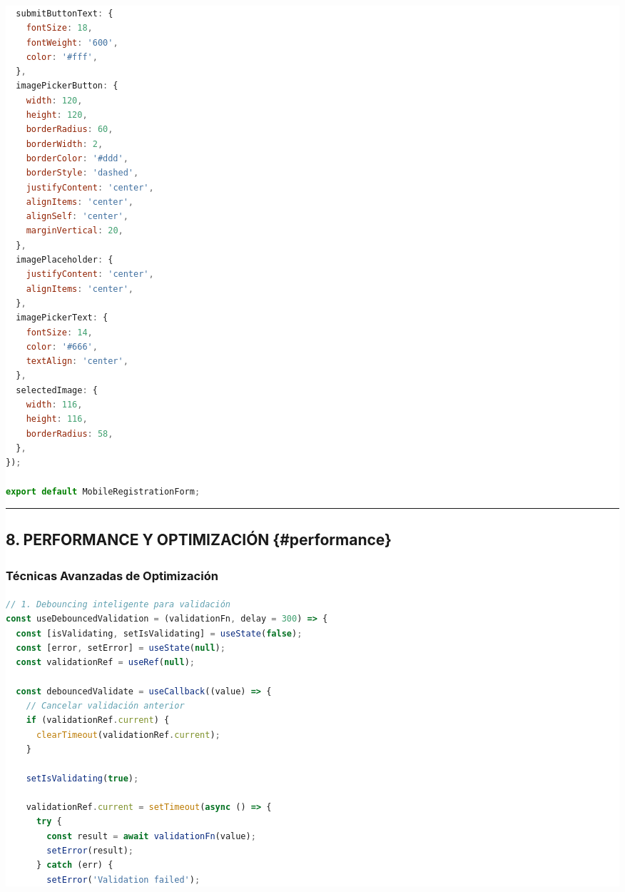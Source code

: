 ```javascript
  submitButtonText: {
    fontSize: 18,
    fontWeight: '600',
    color: '#fff',
  },
  imagePickerButton: {
    width: 120,
    height: 120,
    borderRadius: 60,
    borderWidth: 2,
    borderColor: '#ddd',
    borderStyle: 'dashed',
    justifyContent: 'center',
    alignItems: 'center',
    alignSelf: 'center',
    marginVertical: 20,
  },
  imagePlaceholder: {
    justifyContent: 'center',
    alignItems: 'center',
  },
  imagePickerText: {
    fontSize: 14,
    color: '#666',
    textAlign: 'center',
  },
  selectedImage: {
    width: 116,
    height: 116,
    borderRadius: 58,
  },
});

export default MobileRegistrationForm;
```

---

## 8. PERFORMANCE Y OPTIMIZACIÓN {#performance}

### Técnicas Avanzadas de Optimización

```javascript
// 1. Debouncing inteligente para validación
const useDebouncedValidation = (validationFn, delay = 300) => {
  const [isValidating, setIsValidating] = useState(false);
  const [error, setError] = useState(null);
  const validationRef = useRef(null);
  
  const debouncedValidate = useCallback((value) => {
    // Cancelar validación anterior
    if (validationRef.current) {
      clearTimeout(validationRef.current);
    }
  
    setIsValidating(true);
  
    validationRef.current = setTimeout(async () => {
      try {
        const result = await validationFn(value);
        setError(result);
      } catch (err) {
        setError('Validation failed');
```
